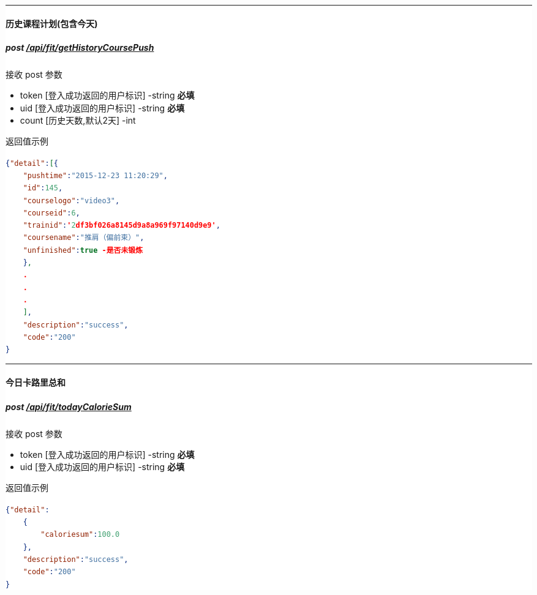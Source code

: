 ------------

#### 历史课程计划(包含今天)
##### post [/api/fit/getHistoryCoursePush](http://192.168.1.188:8080/EDServer/api/fit/getHistoryCoursePush "历史计划")

接收 post 参数 

- token [登入成功返回的用户标识]  -string  **必填**
- uid  [登入成功返回的用户标识]  -string  **必填**
- count [历史天数,默认2天] -int 

返回值示例

```json
{"detail":[{
    "pushtime":"2015-12-23 11:20:29",
    "id":145,
    "courselogo":"video3",
    "courseid":6,
    "trainid":'2df3bf026a8145d9a8a969f97140d9e9',
    "coursename":"推肩（偏前束）",
    "unfinished":true -是否未锻炼
    },
    .
    .
    .
    ],
    "description":"success",
    "code":"200"
}
```

------------

#### 今日卡路里总和
##### post [/api/fit/todayCalorieSum](http://192.168.1.188:8080/EDServer/api/fit/todayCalorieSum "今日卡路里总和")

接收 post 参数 

- token [登入成功返回的用户标识]  -string  **必填**
- uid  [登入成功返回的用户标识]  -string  **必填**

返回值示例

```json
{"detail":
    {
        "caloriesum":100.0
    },
    "description":"success",
    "code":"200"
}
```
